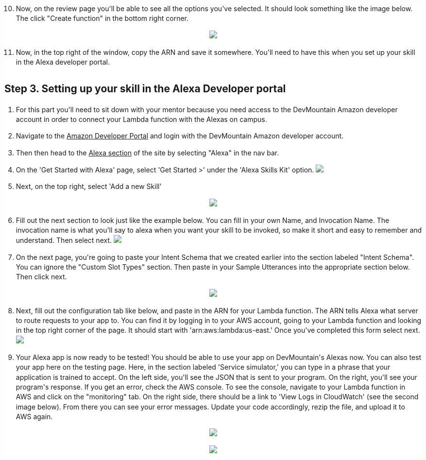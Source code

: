 10. Now, on the review page you'll be able to see all the options you've selected. It should look something like the image below. The click "Create function" in the bottom right corner.   
<p align="center">
    <img src="http://imgur.com/b7whaJf.png" width="600" />
</p>

11. Now, in the top right of the window, copy the ARN and save it somewhere. You'll need to have this when you set up your skill in the Alexa developer portal.

## Step 3. Setting up your skill in the Alexa Developer portal
1. For this part you'll need to sit down with your mentor because you need access to the DevMountain Amazon developer account in order to connect your Lambda function with the Alexas on campus.

2. Navigate to the <a href='https://developer.amazon.com/' target='blank'>Amazon Developer Portal</a> and login with the DevMountain Amazon developer account.

3. Then then head to the <a href='https://developer.amazon.com/edw/home.html#/' target='blank'>Alexa section</a> of the site by selecting "Alexa" in the nav bar.

4. On the 'Get Started with Alexa' page, select 'Get Started >' under the 'Alexa Skills Kit' option.
![](http://imgur.com/kVlnUjG.png)

5. Next, on the top right, select 'Add a new Skill'   
<p align="center">
    <img src="http://imgur.com/fl33evf.png" width="200" />
</p>

6. Fill out the next section to look just like the example below. You can fill in your own Name, and Invocation Name. The invocation name is what you'll say to alexa when you want your skill to be invoked, so make it short and easy to remember and understand. Then select next.
![](http://imgur.com/3tClT4n.png)

7. On the next page, you're going to paste your Intent Schema that we created earlier into the section labeled "Intent Schema". You can ignore the "Custom Slot Types" section. Then paste in your Sample Utterances into the appropriate section below. Then click next.   
<p align="center">
    <img src="http://imgur.com/qviAzMB.png" width="500" />
</p>

8. Next, fill out the configuration tab like below, and paste in the ARN for your Lambda function. The ARN tells Alexa what server to route requests to your app to. You can find it by logging in to your AWS account, going to your Lambda function and looking in the top right corner of the page. It should start with 'arn:aws:lambda:us-east.' Once you've completed this form select next.
![](http://imgur.com/ipZuBmX.png)

9. Your Alexa app is now ready to be tested! You should be able to use your app on DevMountain's Alexas now. You can also test your app here on the testing page. Here, in the section labeled 'Service simulator,' you can type in a phrase that your application is trained to accept. On the left side, you'll see the JSON that is sent to your program. On the right, you'll see your program's response. If you get an error, check the AWS console. To see the console, navigate to your Lambda function in AWS and click on the "monitoring" tab. On the right side, there should be a link to 'View Logs in CloudWatch' (see the second image below). From there you can see your error messages. Update your code accordingly, rezip the file, and upload it to AWS again.     
<p align="center">
    <img src="http://imgur.com/ej8xtfJ.png" width="600" />
</p>
<p align="center">
    <img src="http://i.imgur.com/MeujO69.png" width="600" />
</p>
